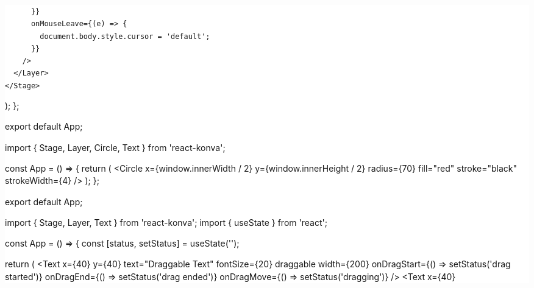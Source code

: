           }}
          onMouseLeave={(e) => {
            document.body.style.cursor = 'default';
          }}
        />
      </Layer>
    </Stage>
  );
};

export default App;

import { Stage, Layer, Circle, Text } from 'react-konva';

const App = () => {
  return (
    <Stage
      width={window.innerWidth}
      height={window.innerHeight}
      draggable
    >
      <Layer>
        <Circle
          x={window.innerWidth / 2}
          y={window.innerHeight / 2}
          radius={70}
          fill="red"
          stroke="black"
          strokeWidth={4}
        />
        <Text
          x={10}
          y={10}
          text="Drag the stage anywhere"
          fontSize={20}
          fontFamily="Calibri"
          fill="black"
        />
      </Layer>
    </Stage>
  );
};

export default App;

import { Stage, Layer, Text } from 'react-konva';
import { useState } from 'react';

const App = () => {
  const [status, setStatus] = useState('');

  return (
    <Stage width={window.innerWidth} height={window.innerHeight}>
      <Layer>
        <Text
          x={40}
          y={40}
          text="Draggable Text"
          fontSize={20}
          draggable
          width={200}
          onDragStart={() => setStatus('drag started')}
          onDragEnd={() => setStatus('drag ended')}
          onDragMove={() => setStatus('dragging')}
        />
        <Text
          x={40}